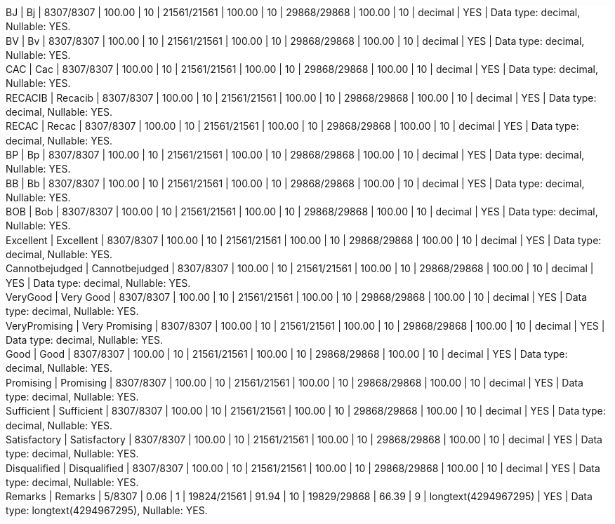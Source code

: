  BJ                   | Bj                     | 8307/8307     | 100.00 |  10   | 21561/21561   | 100.00 |  10   | 29868/29868    | 100.00 |  10   | decimal              |   YES    | Data type: decimal, Nullable: YES.                                                                                                          
 BV                   | Bv                     | 8307/8307     | 100.00 |  10   | 21561/21561   | 100.00 |  10   | 29868/29868    | 100.00 |  10   | decimal              |   YES    | Data type: decimal, Nullable: YES.                                                                                                          
 CAC                  | Cac                    | 8307/8307     | 100.00 |  10   | 21561/21561   | 100.00 |  10   | 29868/29868    | 100.00 |  10   | decimal              |   YES    | Data type: decimal, Nullable: YES.                                                                                                          
 RECACIB              | Recacib                | 8307/8307     | 100.00 |  10   | 21561/21561   | 100.00 |  10   | 29868/29868    | 100.00 |  10   | decimal              |   YES    | Data type: decimal, Nullable: YES.                                                                                                          
 RECAC                | Recac                  | 8307/8307     | 100.00 |  10   | 21561/21561   | 100.00 |  10   | 29868/29868    | 100.00 |  10   | decimal              |   YES    | Data type: decimal, Nullable: YES.                                                                                                          
 BP                   | Bp                     | 8307/8307     | 100.00 |  10   | 21561/21561   | 100.00 |  10   | 29868/29868    | 100.00 |  10   | decimal              |   YES    | Data type: decimal, Nullable: YES.                                                                                                          
 BB                   | Bb                     | 8307/8307     | 100.00 |  10   | 21561/21561   | 100.00 |  10   | 29868/29868    | 100.00 |  10   | decimal              |   YES    | Data type: decimal, Nullable: YES.                                                                                                          
 BOB                  | Bob                    | 8307/8307     | 100.00 |  10   | 21561/21561   | 100.00 |  10   | 29868/29868    | 100.00 |  10   | decimal              |   YES    | Data type: decimal, Nullable: YES.                                                                                                          
 Excellent            | Excellent              | 8307/8307     | 100.00 |  10   | 21561/21561   | 100.00 |  10   | 29868/29868    | 100.00 |  10   | decimal              |   YES    | Data type: decimal, Nullable: YES.                                                                                                          
 Cannotbejudged       | Cannotbejudged         | 8307/8307     | 100.00 |  10   | 21561/21561   | 100.00 |  10   | 29868/29868    | 100.00 |  10   | decimal              |   YES    | Data type: decimal, Nullable: YES.                                                                                                          
 VeryGood             | Very Good              | 8307/8307     | 100.00 |  10   | 21561/21561   | 100.00 |  10   | 29868/29868    | 100.00 |  10   | decimal              |   YES    | Data type: decimal, Nullable: YES.                                                                                                          
 VeryPromising        | Very Promising         | 8307/8307     | 100.00 |  10   | 21561/21561   | 100.00 |  10   | 29868/29868    | 100.00 |  10   | decimal              |   YES    | Data type: decimal, Nullable: YES.                                                                                                          
 Good                 | Good                   | 8307/8307     | 100.00 |  10   | 21561/21561   | 100.00 |  10   | 29868/29868    | 100.00 |  10   | decimal              |   YES    | Data type: decimal, Nullable: YES.                                                                                                          
 Promising            | Promising              | 8307/8307     | 100.00 |  10   | 21561/21561   | 100.00 |  10   | 29868/29868    | 100.00 |  10   | decimal              |   YES    | Data type: decimal, Nullable: YES.                                                                                                          
 Sufficient           | Sufficient             | 8307/8307     | 100.00 |  10   | 21561/21561   | 100.00 |  10   | 29868/29868    | 100.00 |  10   | decimal              |   YES    | Data type: decimal, Nullable: YES.                                                                                                          
 Satisfactory         | Satisfactory           | 8307/8307     | 100.00 |  10   | 21561/21561   | 100.00 |  10   | 29868/29868    | 100.00 |  10   | decimal              |   YES    | Data type: decimal, Nullable: YES.                                                                                                          
 Disqualified         | Disqualified           | 8307/8307     | 100.00 |  10   | 21561/21561   | 100.00 |  10   | 29868/29868    | 100.00 |  10   | decimal              |   YES    | Data type: decimal, Nullable: YES.                                                                                                          
 Remarks              | Remarks                | 5/8307        |   0.06 |   1   | 19824/21561   |  91.94 |  10   | 19829/29868    |  66.39 |   9   | longtext(4294967295) |   YES    | Data type: longtext(4294967295), Nullable: YES.                                                                                             